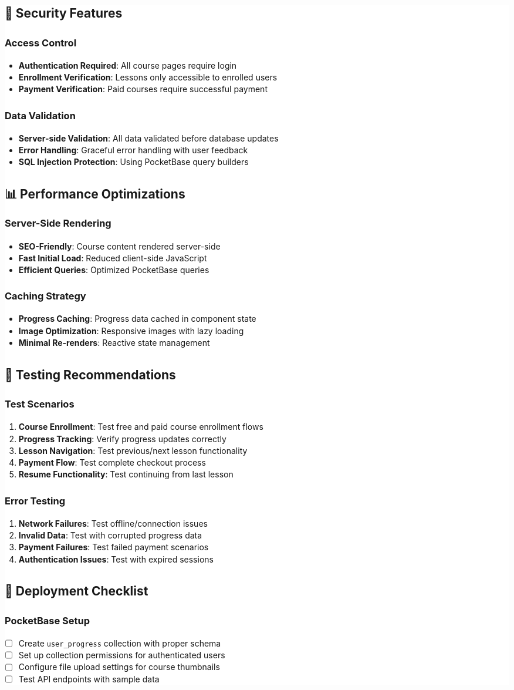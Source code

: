 ## 🔐 **Security Features**

### **Access Control**
- **Authentication Required**: All course pages require login
- **Enrollment Verification**: Lessons only accessible to enrolled users
- **Payment Verification**: Paid courses require successful payment

### **Data Validation**
- **Server-side Validation**: All data validated before database updates
- **Error Handling**: Graceful error handling with user feedback
- **SQL Injection Protection**: Using PocketBase query builders

## 📊 **Performance Optimizations**

### **Server-Side Rendering**
- **SEO-Friendly**: Course content rendered server-side
- **Fast Initial Load**: Reduced client-side JavaScript
- **Efficient Queries**: Optimized PocketBase queries

### **Caching Strategy**
- **Progress Caching**: Progress data cached in component state
- **Image Optimization**: Responsive images with lazy loading
- **Minimal Re-renders**: Reactive state management

## 🧪 **Testing Recommendations**

### **Test Scenarios**
1. **Course Enrollment**: Test free and paid course enrollment flows
2. **Progress Tracking**: Verify progress updates correctly
3. **Lesson Navigation**: Test previous/next lesson functionality
4. **Payment Flow**: Test complete checkout process
5. **Resume Functionality**: Test continuing from last lesson

### **Error Testing**
1. **Network Failures**: Test offline/connection issues
2. **Invalid Data**: Test with corrupted progress data
3. **Payment Failures**: Test failed payment scenarios
4. **Authentication Issues**: Test with expired sessions

## 🚀 **Deployment Checklist**

### **PocketBase Setup**
- [ ] Create `user_progress` collection with proper schema
- [ ] Set up collection permissions for authenticated users
- [ ] Configure file upload settings for course thumbnails
- [ ] Test API endpoints with sample data
